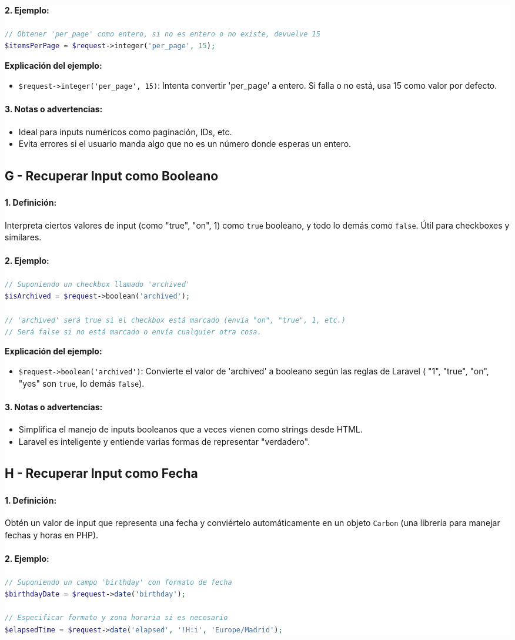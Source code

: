 #### 2. **Ejemplo:**

```php
// Obtener 'per_page' como entero, si no es entero o no existe, devuelve 15
$itemsPerPage = $request->integer('per_page', 15);
```

**Explicación del ejemplo:**

- `$request->integer('per_page', 15)`: Intenta convertir 'per_page' a entero. Si falla o no está, usa 15 como valor por defecto.

#### 3. **Notas o advertencias:**

- Ideal para inputs numéricos como paginación, IDs, etc.
- Evita errores si el usuario manda algo que no es un número donde esperas un entero.

## G - Recuperar Input como Booleano

#### 1. **Definición:**

Interpreta ciertos valores de input (como "true", "on", 1) como `true` booleano, y todo lo demás como `false`. Útil para checkboxes y similares.

#### 2. **Ejemplo:**

```php
// Suponiendo un checkbox llamado 'archived'
$isArchived = $request->boolean('archived');

// 'archived' será true si el checkbox está marcado (envía "on", "true", 1, etc.)
// Será false si no está marcado o envía cualquier otra cosa.
```

**Explicación del ejemplo:**

- `$request->boolean('archived')`: Convierte el valor de 'archived' a booleano según las reglas de Laravel ( "1", "true", "on", "yes" son `true`, lo demás `false`).

#### 3. **Notas o advertencias:**

- Simplifica el manejo de inputs booleanos que a veces vienen como strings desde HTML.
- Laravel es inteligente y entiende varias formas de representar "verdadero".

## H - Recuperar Input como Fecha

#### 1. **Definición:**

Obtén un valor de input que representa una fecha y conviértelo automáticamente en un objeto `Carbon` (una librería para manejar fechas y horas en PHP).

#### 2. **Ejemplo:**

```php
// Suponiendo un campo 'birthday' con formato de fecha
$birthdayDate = $request->date('birthday');

// Especificar formato y zona horaria si es necesario
$elapsedTime = $request->date('elapsed', '!H:i', 'Europe/Madrid');
```

